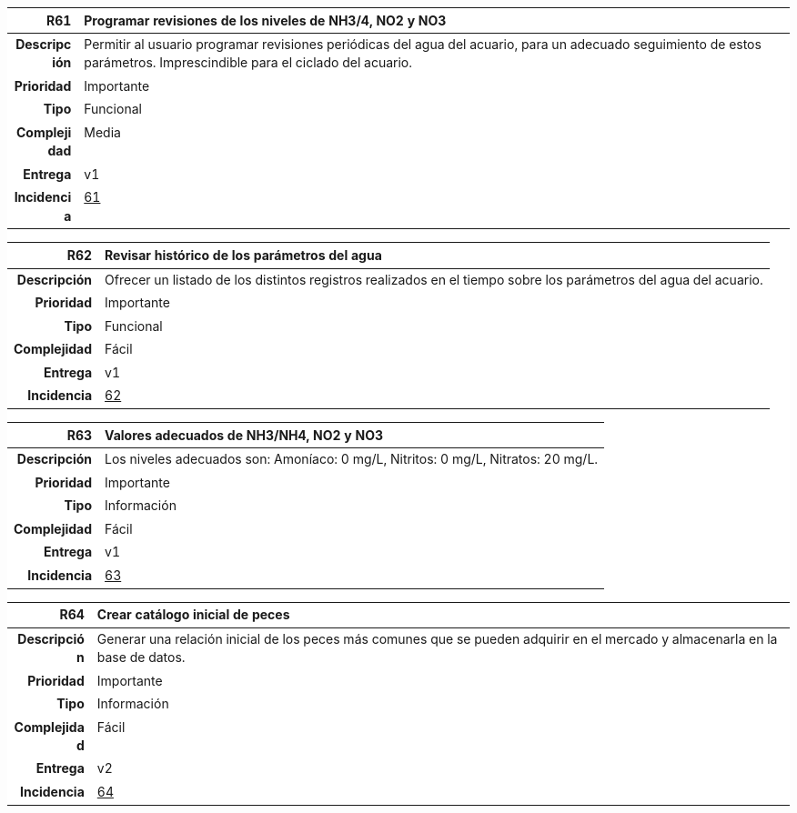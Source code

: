 | **R61**     | **Programar revisiones de los niveles de NH3/4, NO2 y NO3**         |
| --------------: | :------------------- |
| **Descripción** | Permitir al usuario programar revisiones periódicas del agua del acuario, para un adecuado seguimiento de estos parámetros. Imprescindible para el ciclado del acuario.             |
| **Prioridad**   | Importante           |
| **Tipo**        | Funcional                |
| **Complejidad** | Media         |
| **Entrega**     | v1             |
| **Incidencia**  | [61](https://github.com/edumarrom/test-issues/issues/61) |

| **R62**     | **Revisar histórico de los parámetros del agua**         |
| --------------: | :------------------- |
| **Descripción** | Ofrecer un listado de los distintos registros realizados en el tiempo sobre los parámetros del agua del acuario.             |
| **Prioridad**   | Importante           |
| **Tipo**        | Funcional                |
| **Complejidad** | Fácil         |
| **Entrega**     | v1             |
| **Incidencia**  | [62](https://github.com/edumarrom/test-issues/issues/62) |

| **R63**     | **Valores adecuados de NH3/NH4, NO2 y NO3**         |
| --------------: | :------------------- |
| **Descripción** | Los niveles adecuados son: Amoníaco: 0 mg/L, Nitritos: 0 mg/L, Nitratos: 20 mg/L.             |
| **Prioridad**   | Importante           |
| **Tipo**        | Información                |
| **Complejidad** | Fácil         |
| **Entrega**     | v1             |
| **Incidencia**  | [63](https://github.com/edumarrom/test-issues/issues/63) |

| **R64**     | **Crear catálogo inicial de peces**         |
| --------------: | :------------------- |
| **Descripción** | Generar una relación inicial de los peces más comunes que se pueden adquirir en el mercado y almacenarla en la base de datos.             |
| **Prioridad**   | Importante           |
| **Tipo**        | Información                |
| **Complejidad** | Fácil         |
| **Entrega**     | v2             |
| **Incidencia**  | [64](https://github.com/edumarrom/test-issues/issues/64) |
